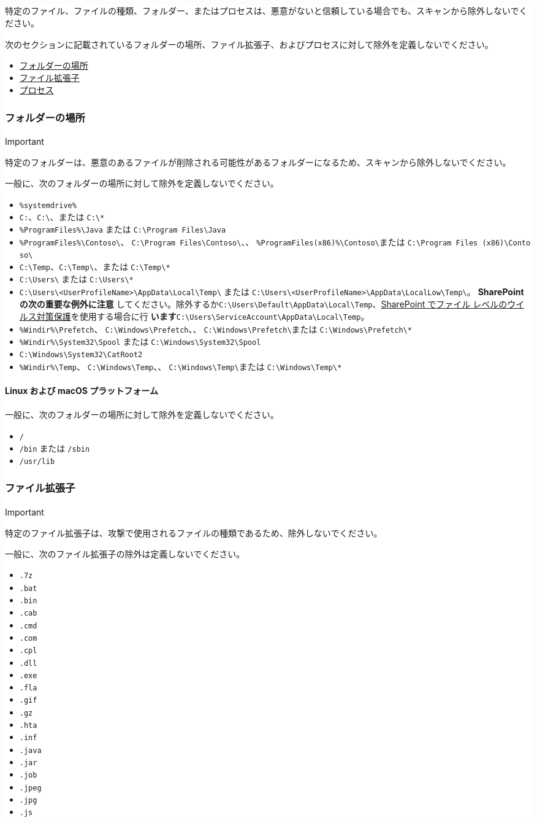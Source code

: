 特定のファイル、ファイルの種類、フォルダー、またはプロセスは、悪意がないと信頼している場合でも、スキャンから除外しないでください。

次のセクションに記載されているフォルダーの場所、ファイル拡張子、およびプロセスに対して除外を定義しないでください。

- [フォルダーの場所](#folder-locations)
- [ファイル拡張子](#file-extensions)
- [プロセス](#processes)

### <a name="folder-locations"></a>フォルダーの場所

> [!IMPORTANT]
> 特定のフォルダーは、悪意のあるファイルが削除される可能性があるフォルダーになるため、スキャンから除外しないでください。

一般に、次のフォルダーの場所に対して除外を定義しないでください。

- `%systemdrive%`
- `C:`、`C:\`、または `C:\*`
- `%ProgramFiles%\Java` または `C:\Program Files\Java`
- `%ProgramFiles%\Contoso\`、 `C:\Program Files\Contoso\`、、 `%ProgramFiles(x86)%\Contoso\`または `C:\Program Files (x86)\Contoso\`
- `C:\Temp`、`C:\Temp\`、または `C:\Temp\*`
- `C:\Users\` または `C:\Users\*`
- `C:\Users\<UserProfileName>\AppData\Local\Temp\` または `C:\Users\<UserProfileName>\AppData\LocalLow\Temp\`。 **SharePoint の次の重要な例外に注意** してください。除外するか`C:\Users\Default\AppData\Local\Temp`、[SharePoint でファイル レベルのウイルス対策保護](https://support.microsoft.com/office/certain-folders-may-have-to-be-excluded-from-antivirus-scanning-when-you-use-file-level-antivirus-software-in-sharepoint-01cbc532-a24e-4bba-8d67-0b1ed733a3d9)を使用する場合に行 **います**`C:\Users\ServiceAccount\AppData\Local\Temp`。
- `%Windir%\Prefetch`、 `C:\Windows\Prefetch`、、 `C:\Windows\Prefetch\`または `C:\Windows\Prefetch\*`
- `%Windir%\System32\Spool` または `C:\Windows\System32\Spool`
- `C:\Windows\System32\CatRoot2`
- `%Windir%\Temp`、 `C:\Windows\Temp`、、 `C:\Windows\Temp\`または `C:\Windows\Temp\*`

#### <a name="linux-and-macos-platforms"></a>Linux および macOS プラットフォーム

一般に、次のフォルダーの場所に対して除外を定義しないでください。

- `/`
- `/bin` または `/sbin`
- `/usr/lib`

### <a name="file-extensions"></a>ファイル拡張子

> [!IMPORTANT]
> 特定のファイル拡張子は、攻撃で使用されるファイルの種類であるため、除外しないでください。

一般に、次のファイル拡張子の除外は定義しないでください。

- `.7z`
- `.bat`
- `.bin`
- `.cab`
- `.cmd`
- `.com`
- `.cpl`
- `.dll`
- `.exe`
- `.fla`
- `.gif`
- `.gz`
- `.hta`
- `.inf`
- `.java`
- `.jar`
- `.job`
- `.jpeg`
- `.jpg`
- `.js`